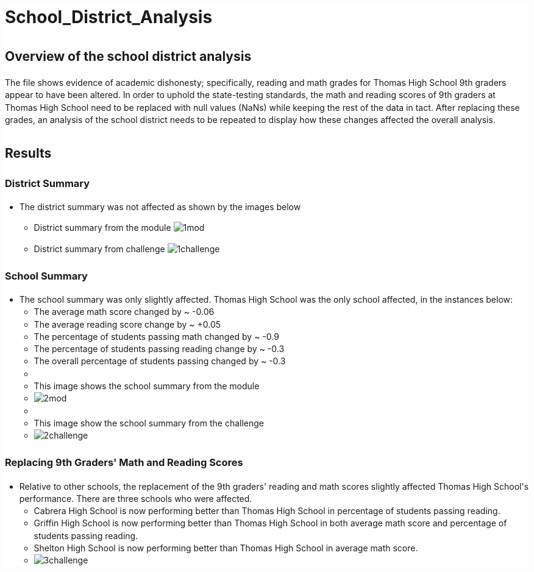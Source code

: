 # School_District_Analysis

## Overview of the school district analysis
The file shows evidence of academic dishonesty; specifically, reading and math grades for Thomas High School 9th graders appear to have been altered. In order to uphold the state-testing standards, the math and reading scores of 9th graders at Thomas High School need to be replaced with null values (NaNs) while keeping the rest of the data in tact. After replacing these grades, an analysis of the school district needs to be repeated to display how these changes affected the overall analysis.


## Results
### District Summary

* The district summary was not affected as shown by the images below
  * District summary from the module
  ![1mod](https://user-images.githubusercontent.com/85372441/126084889-82dab2d7-fe4c-460a-a3ae-9bcf35e2d351.png)

  * District summary from challenge 
  ![1challenge](https://user-images.githubusercontent.com/85372441/126084828-7f512ea7-33d7-49d7-8dd7-806800ce1f1c.png)

### School Summary
* The school summary was only slightly affected. Thomas High School was the only school affected, in the instances below:
  * The average math score changed by ~ -0.06
  * The average reading score change by ~ +0.05
  * The percentage of students passing math changed by ~ -0.9
  * The percentage of students passing reading change by ~ -0.3
  * The overall percentage of students passing changed by ~ -0.3
  *
  * This image shows the school summary from the module
  * <img width="722" alt="2mod" src="https://user-images.githubusercontent.com/85372441/126085304-ce62c061-11b3-4172-beea-62ab3aa8cff4.png">
  *
  * This image show the school summary from the challenge 
  * <img width="721" alt="2challenge" src="https://user-images.githubusercontent.com/85372441/126085323-5c074731-2667-495d-9a63-298bd4eed5dd.png">

### Replacing 9th Graders' Math and Reading Scores  
* Relative to other schools, the replacement of the 9th graders' reading and math scores slightly affected Thomas High School's performance. There are three schools who were affected.
  * Cabrera High School is now performing better than Thomas High School in percentage of students passing reading.
  * Griffin High School is now performing better than Thomas High School in both average math score and percentage of students passing reading.
  * Shelton High School is now performing better than Thomas High School in average math score.
  * <img width="721" alt="3challenge" src="https://user-images.githubusercontent.com/85372441/126086498-076fa02c-9b38-40d4-931e-f56d4a7bb62c.png">

